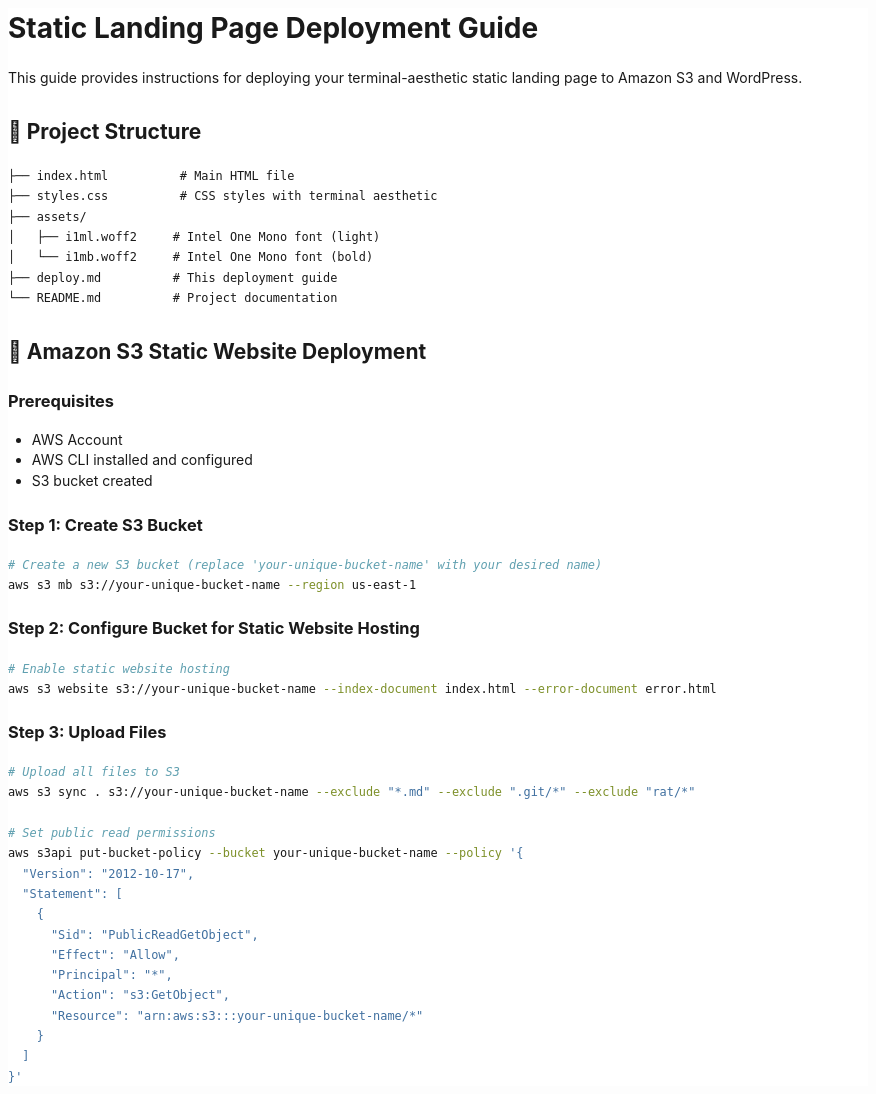 # Static Landing Page Deployment Guide

This guide provides instructions for deploying your terminal-aesthetic static landing page to Amazon S3 and WordPress.

## 📁 Project Structure

```
├── index.html          # Main HTML file
├── styles.css          # CSS styles with terminal aesthetic
├── assets/
│   ├── i1ml.woff2     # Intel One Mono font (light)
│   └── i1mb.woff2     # Intel One Mono font (bold)
├── deploy.md          # This deployment guide
└── README.md          # Project documentation
```

## 🚀 Amazon S3 Static Website Deployment

### Prerequisites
- AWS Account
- AWS CLI installed and configured
- S3 bucket created

### Step 1: Create S3 Bucket
```bash
# Create a new S3 bucket (replace 'your-unique-bucket-name' with your desired name)
aws s3 mb s3://your-unique-bucket-name --region us-east-1
```

### Step 2: Configure Bucket for Static Website Hosting
```bash
# Enable static website hosting
aws s3 website s3://your-unique-bucket-name --index-document index.html --error-document error.html
```

### Step 3: Upload Files
```bash
# Upload all files to S3
aws s3 sync . s3://your-unique-bucket-name --exclude "*.md" --exclude ".git/*" --exclude "rat/*"

# Set public read permissions
aws s3api put-bucket-policy --bucket your-unique-bucket-name --policy '{
  "Version": "2012-10-17",
  "Statement": [
    {
      "Sid": "PublicReadGetObject",
      "Effect": "Allow",
      "Principal": "*",
      "Action": "s3:GetObject",
      "Resource": "arn:aws:s3:::your-unique-bucket-name/*"
    }
  ]
}'
```

